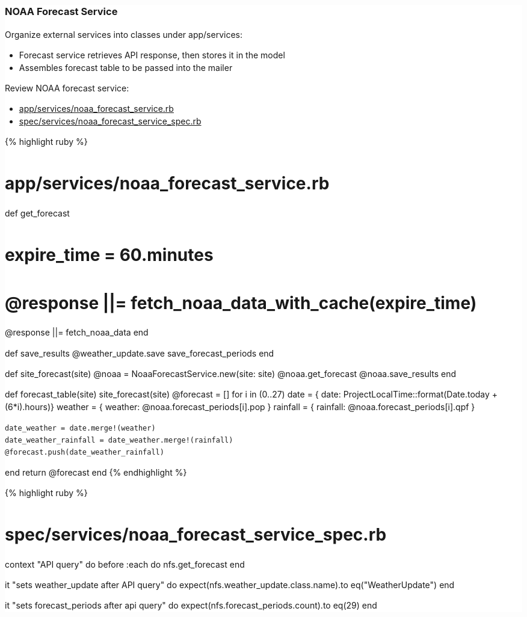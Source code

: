 ### NOAA Forecast Service

Organize external services into classes under app/services:

* Forecast service retrieves API response, then stores it in the model
* Assembles forecast table to be passed into the mailer

Review NOAA forecast service:

* [app/services/noaa_forecast_service.rb][nf]
* [spec/services/noaa_forecast_service_spec.rb][nf_spec]

{% highlight ruby %}
# app/services/noaa_forecast_service.rb
def get_forecast
  # expire_time = 60.minutes
  # @response ||= fetch_noaa_data_with_cache(expire_time)
  @response ||= fetch_noaa_data
end

def save_results
  @weather_update.save
  save_forecast_periods
end

def site_forecast(site)
  @noaa = NoaaForecastService.new(site: site)
  @noaa.get_forecast
  @noaa.save_results
end

def forecast_table(site)
  site_forecast(site)
  @forecast = []
  for i in (0..27)
    date = { date: ProjectLocalTime::format(Date.today + (6*i).hours)}
    weather = { weather: @noaa.forecast_periods[i].pop }
    rainfall = { rainfall: @noaa.forecast_periods[i].qpf }

    date_weather = date.merge!(weather)
    date_weather_rainfall = date_weather.merge!(rainfall)
    @forecast.push(date_weather_rainfall)
  end
  return @forecast
end
{% endhighlight %}

{% highlight ruby %}
# spec/services/noaa_forecast_service_spec.rb
context "API query" do
  before :each do
    nfs.get_forecast
  end

  it "sets weather_update after API query" do
    expect(nfs.weather_update.class.name).to eq("WeatherUpdate")
  end

  it "sets forecast_periods after api query" do
    expect(nfs.forecast_periods.count).to eq(29)
  end


[code]: https://github.com/stormsavvy/stormsavvy.github.io/tree/master/ebr_files
[kh]: http://stormsavvy.github.io/
[wg]: http://www.wunderground.com/weather/api/
[ncdc]: http://www.ncdc.noaa.gov/cdo-web/token
[ty]: https://github.com/typhoeus/typhoeus
[noaa]: http://graphical.weather.gov/xml/
[aw]: https://api.accuweather.com/
[ng]: http://nokogiri.org/
[wyu]: http://walteryu.com/
[dd]: http://code.daviddoolin.com/
[ab]: http://www.adambarber.tv/
[un]: http://unirest.io/
[wu]: https://github.com/stormsavvy/stormsavvy.github.io/blob/master/ebr_files/weather_update.rb
[fp]: https://github.com/stormsavvy/stormsavvy.github.io/blob/master/ebr_files/forecast_period.rb
[wu_spec]: https://github.com/stormsavvy/stormsavvy.github.io/blob/master/ebr_files/weather_update_spec.rb
[fp_spec]: https://github.com/stormsavvy/stormsavvy.github.io/blob/master/ebr_files/forecast_period_spec.rb
[nf]: https://github.com/stormsavvy/stormsavvy.github.io/blob/master/ebr_files/noaa_forecast_service.rb
[nf_spec]: https://github.com/stormsavvy/stormsavvy.github.io/blob/master/ebr_files/noaa_forecast_service_spec.rb
[site]: https://github.com/stormsavvy/stormsavvy.github.io/blob/master/ebr_files/site.rb
[site_spec]: https://github.com/stormsavvy/stormsavvy.github.io/blob/master/ebr_files/site_spec.rb
[am]: http://edgeguides.rubyonrails.org/action_mailer_basics.html
[alert]: https://github.com/stormsavvy/stormsavvy.github.io/blob/master/ebr_files/alert_mailer.rb
[alert_view]: https://github.com/stormsavvy/stormsavvy.github.io/blob/master/ebr_files/_forecast_table.html.haml
[alert_spec]: https://github.com/stormsavvy/stormsavvy.github.io/blob/master/ebr_files/alert_mailer_spec.rb
[rake]: https://github.com/stormsavvy/stormsavvy.github.io/blob/master/ebr_files/scheduler.rake